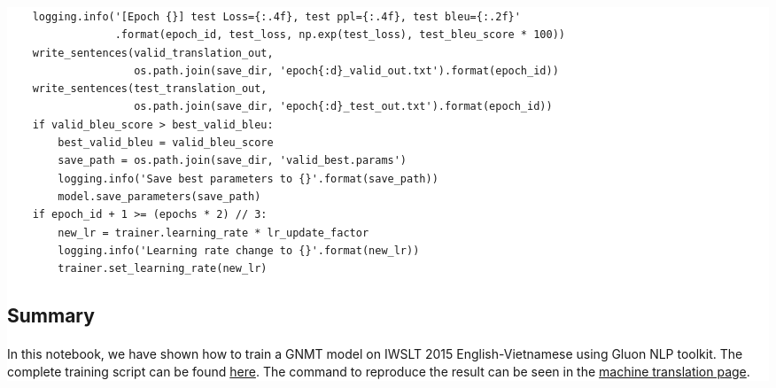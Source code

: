 ```{.python .input}
    logging.info('[Epoch {}] test Loss={:.4f}, test ppl={:.4f}, test bleu={:.2f}'
                 .format(epoch_id, test_loss, np.exp(test_loss), test_bleu_score * 100))
    write_sentences(valid_translation_out,
                    os.path.join(save_dir, 'epoch{:d}_valid_out.txt').format(epoch_id))
    write_sentences(test_translation_out,
                    os.path.join(save_dir, 'epoch{:d}_test_out.txt').format(epoch_id))
    if valid_bleu_score > best_valid_bleu:
        best_valid_bleu = valid_bleu_score
        save_path = os.path.join(save_dir, 'valid_best.params')
        logging.info('Save best parameters to {}'.format(save_path))
        model.save_parameters(save_path)
    if epoch_id + 1 >= (epochs * 2) // 3:
        new_lr = trainer.learning_rate * lr_update_factor
        logging.info('Learning rate change to {}'.format(new_lr))
        trainer.set_learning_rate(new_lr)
```

## Summary
In this notebook, we have shown how to train a GNMT model on IWSLT 2015 English-Vietnamese using Gluon NLP toolkit.
The complete training script can be found [here](https://github.com/dmlc/gluon-nlp/blob/master/scripts/machine_translation/train_gnmt.py).
The command to reproduce the result can be seen in the [machine translation page](http://gluon-nlp.mxnet.io/model_zoo/machine_translation/index.html).

